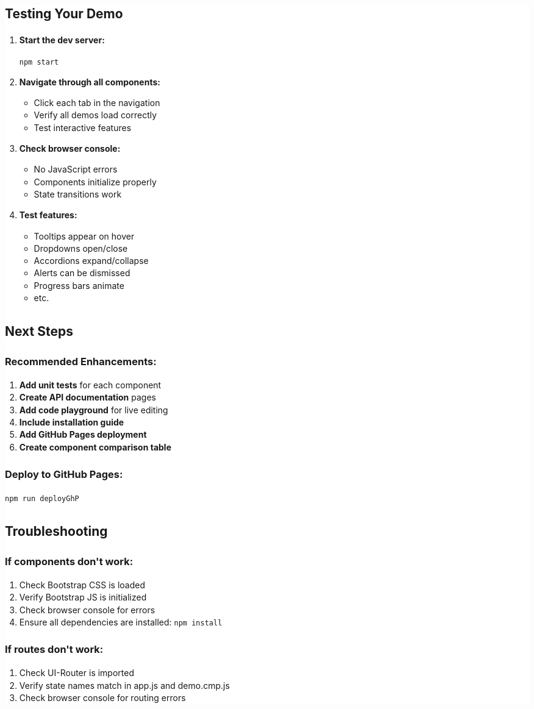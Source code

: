 ## Testing Your Demo

1. **Start the dev server:**
   ```bash
   npm start
   ```

2. **Navigate through all components:**
   - Click each tab in the navigation
   - Verify all demos load correctly
   - Test interactive features

3. **Check browser console:**
   - No JavaScript errors
   - Components initialize properly
   - State transitions work

4. **Test features:**
   - Tooltips appear on hover
   - Dropdowns open/close
   - Accordions expand/collapse
   - Alerts can be dismissed
   - Progress bars animate
   - etc.

## Next Steps

### Recommended Enhancements:
1. **Add unit tests** for each component
2. **Create API documentation** pages
3. **Add code playground** for live editing
4. **Include installation guide**
5. **Add GitHub Pages deployment**
6. **Create component comparison table**

### Deploy to GitHub Pages:
```bash
npm run deployGhP
```

## Troubleshooting

### If components don't work:
1. Check Bootstrap CSS is loaded
2. Verify Bootstrap JS is initialized
3. Check browser console for errors
4. Ensure all dependencies are installed: `npm install`

### If routes don't work:
1. Check UI-Router is imported
2. Verify state names match in app.js and demo.cmp.js
3. Check browser console for routing errors

